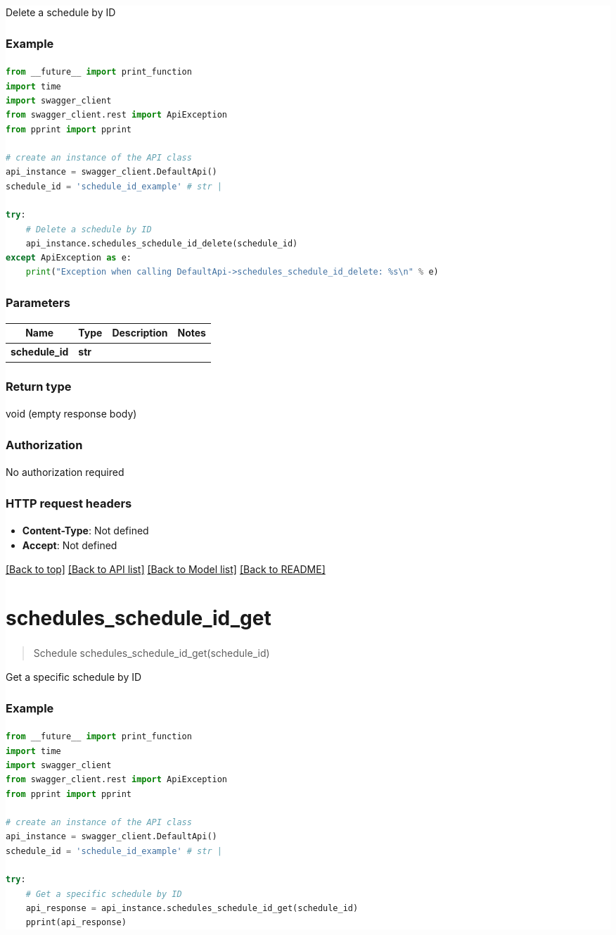 Delete a schedule by ID

### Example
```python
from __future__ import print_function
import time
import swagger_client
from swagger_client.rest import ApiException
from pprint import pprint

# create an instance of the API class
api_instance = swagger_client.DefaultApi()
schedule_id = 'schedule_id_example' # str | 

try:
    # Delete a schedule by ID
    api_instance.schedules_schedule_id_delete(schedule_id)
except ApiException as e:
    print("Exception when calling DefaultApi->schedules_schedule_id_delete: %s\n" % e)
```

### Parameters

Name | Type | Description  | Notes
------------- | ------------- | ------------- | -------------
 **schedule_id** | **str**|  | 

### Return type

void (empty response body)

### Authorization

No authorization required

### HTTP request headers

 - **Content-Type**: Not defined
 - **Accept**: Not defined

[[Back to top]](#) [[Back to API list]](../README.md#documentation-for-api-endpoints) [[Back to Model list]](../README.md#documentation-for-models) [[Back to README]](../README.md)

# **schedules_schedule_id_get**
> Schedule schedules_schedule_id_get(schedule_id)

Get a specific schedule by ID

### Example
```python
from __future__ import print_function
import time
import swagger_client
from swagger_client.rest import ApiException
from pprint import pprint

# create an instance of the API class
api_instance = swagger_client.DefaultApi()
schedule_id = 'schedule_id_example' # str | 

try:
    # Get a specific schedule by ID
    api_response = api_instance.schedules_schedule_id_get(schedule_id)
    pprint(api_response)
```